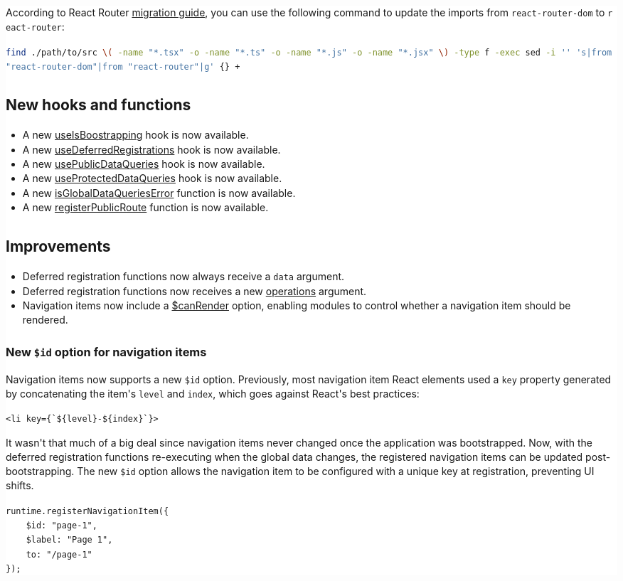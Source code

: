 According to React Router [migration guide](https://reactrouter.com/upgrading/v6#upgrade-to-v7), you can use the following command to update the imports from `react-router-dom` to `react-router`:

```bash
find ./path/to/src \( -name "*.tsx" -o -name "*.ts" -o -name "*.js" -o -name "*.jsx" \) -type f -exec sed -i '' 's|from "react-router-dom"|from "react-router"|g' {} +
```

## New hooks and functions

- A new [useIsBoostrapping](../reference/routing/useIsBootstrapping.md) hook is now available.
- A new [useDeferredRegistrations](../reference/registration/useDeferredRegistrations.md) hook is now available.
- A new [usePublicDataQueries](../reference/tanstack-query/usePublicDataQueries.md) hook is now available.
- A new [useProtectedDataQueries](../reference/tanstack-query/useProtectedDataQueries.md) hook is now available.
- A new [isGlobalDataQueriesError](../reference/tanstack-query/isGlobalDataQueriesError.md) function is now available.
- A new [registerPublicRoute](../reference/runtime/runtime-class.md#register-a-public-route) function is now available.

## Improvements

- Deferred registration functions now always receive a `data` argument.
- Deferred registration functions now receives a new [operations](../reference/registration/registerLocalModules.md#use-the-deferred-registration-operation-argument) argument.
- Navigation items now include a [$canRender](../reference/runtime/runtime-class.md#conditionally-render-a-navigation-item) option, enabling modules to control whether a navigation item should be rendered.

### New `$id` option for navigation items

Navigation items now supports a new `$id` option. Previously, most navigation item React elements used a `key` property generated by concatenating the item's `level` and `index`, which goes against React's best practices:

```tsx
<li key={`${level}-${index}`}>
```

It wasn't that much of a big deal since navigation items never changed once the application was bootstrapped. Now, with the deferred registration functions re-executing when the global data changes, the registered navigation items can be updated post-bootstrapping. The new `$id` option allows the navigation item to be configured with a unique key at registration, preventing UI shifts.

```tsx !#2
runtime.registerNavigationItem({
    $id: "page-1",
    $label: "Page 1",
    to: "/page-1"
});
```

